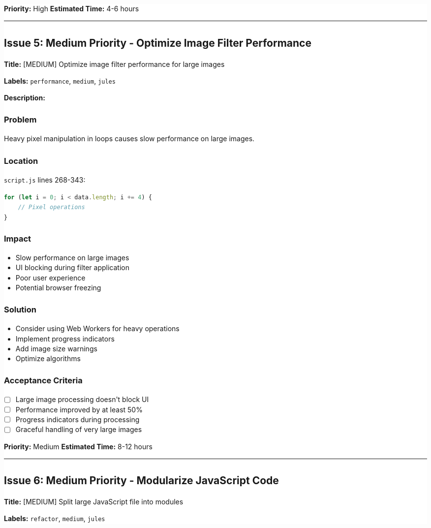 **Priority:** High
**Estimated Time:** 4-6 hours

---

## Issue 5: Medium Priority - Optimize Image Filter Performance

**Title:** [MEDIUM] Optimize image filter performance for large images

**Labels:** `performance`, `medium`, `jules`

**Description:**
### Problem
Heavy pixel manipulation in loops causes slow performance on large images.

### Location
`script.js` lines 268-343:
```javascript
for (let i = 0; i < data.length; i += 4) {
    // Pixel operations
}
```

### Impact
- Slow performance on large images
- UI blocking during filter application
- Poor user experience
- Potential browser freezing

### Solution
- Consider using Web Workers for heavy operations
- Implement progress indicators
- Add image size warnings
- Optimize algorithms

### Acceptance Criteria
- [ ] Large image processing doesn't block UI
- [ ] Performance improved by at least 50%
- [ ] Progress indicators during processing
- [ ] Graceful handling of very large images

**Priority:** Medium
**Estimated Time:** 8-12 hours

---

## Issue 6: Medium Priority - Modularize JavaScript Code

**Title:** [MEDIUM] Split large JavaScript file into modules

**Labels:** `refactor`, `medium`, `jules`

